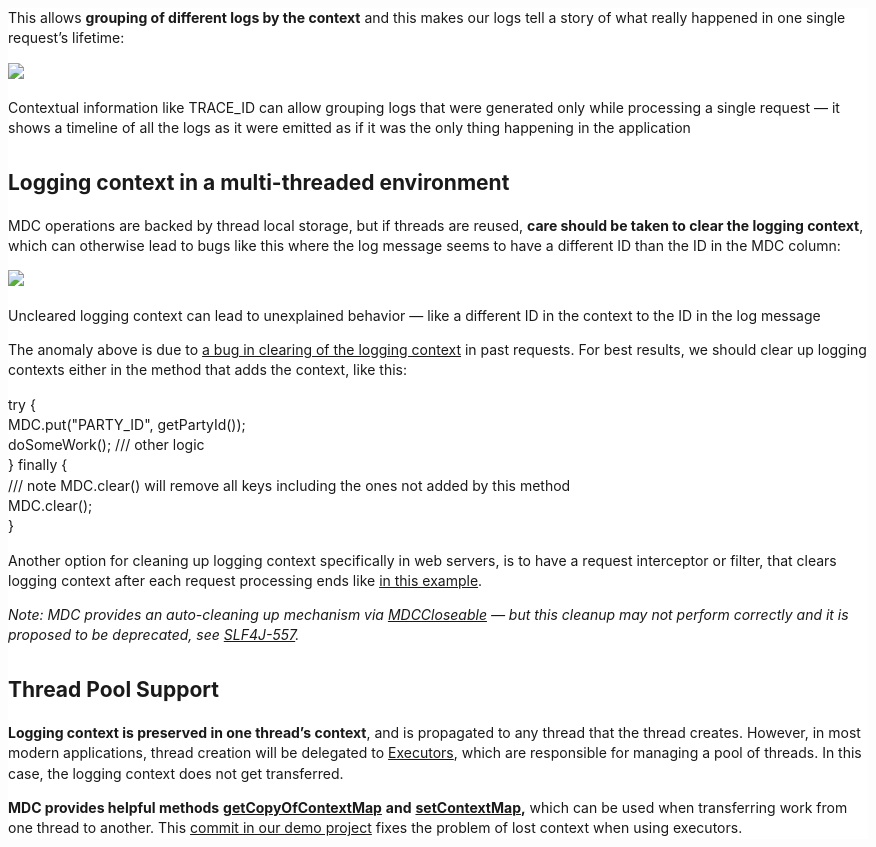 This allows **grouping of different logs by the context** and this makes our logs tell a story of what really happened in one single request’s lifetime:

![](https://miro.medium.com/v2/resize:fit:700/1*y5osQTw97MnBzXGmVzqs0Q.png)

Contextual information like TRACE_ID can allow grouping logs that were generated only while processing a single request — it shows a timeline of all the logs as it were emitted as if it was the only thing happening in the application

## Logging context in a multi-threaded environment

MDC operations are backed by thread local storage, but if threads are reused, **care should be taken to clear the logging context**, which can otherwise lead to bugs like this where the log message seems to have a different ID than the ID in the MDC column:

![](https://miro.medium.com/v2/resize:fit:700/1*6lblCIkRioXeRiYde0iQOg.png)

Uncleared logging context can lead to unexplained behavior — like a different ID in the context to the ID in the log message

The anomaly above is due to [a bug in clearing of the logging context](https://github.com/mourjo/jamboree/blob/main/src/main/java/me/mourjo/jamboree/rest/PartyController.java) in past requests. For best results, we should clear up logging contexts either in the method that adds the context, like this:

try {  
 MDC.put("PARTY_ID", getPartyId());  
       doSomeWork(); /// other logic  
} finally {  
 /// note MDC.clear() will remove all keys including the ones not added by this method  
 MDC.clear();  
}

Another option for cleaning up logging context specifically in web servers, is to have a request interceptor or filter, that clears logging context after each request processing ends like [in this example](https://github.com/mourjo/jamboree/blob/main/src/main/java/me/mourjo/jamboree/middleware/LoggingInterceptor.java).

_Note: MDC provides an auto-cleaning up mechanism via_ [_MDCCloseable_](https://www.slf4j.org/api/org/slf4j/MDC.MDCCloseable.html) _— but this cleanup may not perform correctly and it is proposed to be deprecated, see_ [_SLF4J-557_](https://jira.qos.ch/browse/SLF4J-557)_._

## Thread Pool Support

**Logging context is preserved in one thread’s context**, and is propagated to any thread that the thread creates. However, in most modern applications, thread creation will be delegated to [Executors](https://docs.oracle.com/javase/8/docs/api/java/util/concurrent/Executors.html), which are responsible for managing a pool of threads. In this case, the logging context does not get transferred.

**MDC provides helpful methods** [**getCopyOfContextMap**](https://www.slf4j.org/api/org/slf4j/MDC.html#getCopyOfContextMap--) **and** [**setContextMap**](https://www.slf4j.org/api/org/slf4j/MDC.html#setContextMap-java.util.Map-)**,** which can be used when transferring work from one thread to another. This [commit in our demo project](https://github.com/mourjo/jamboree/commit/c0e91a075a588841f0fccf35e4c434ac9f01770f) fixes the problem of lost context when using executors.
